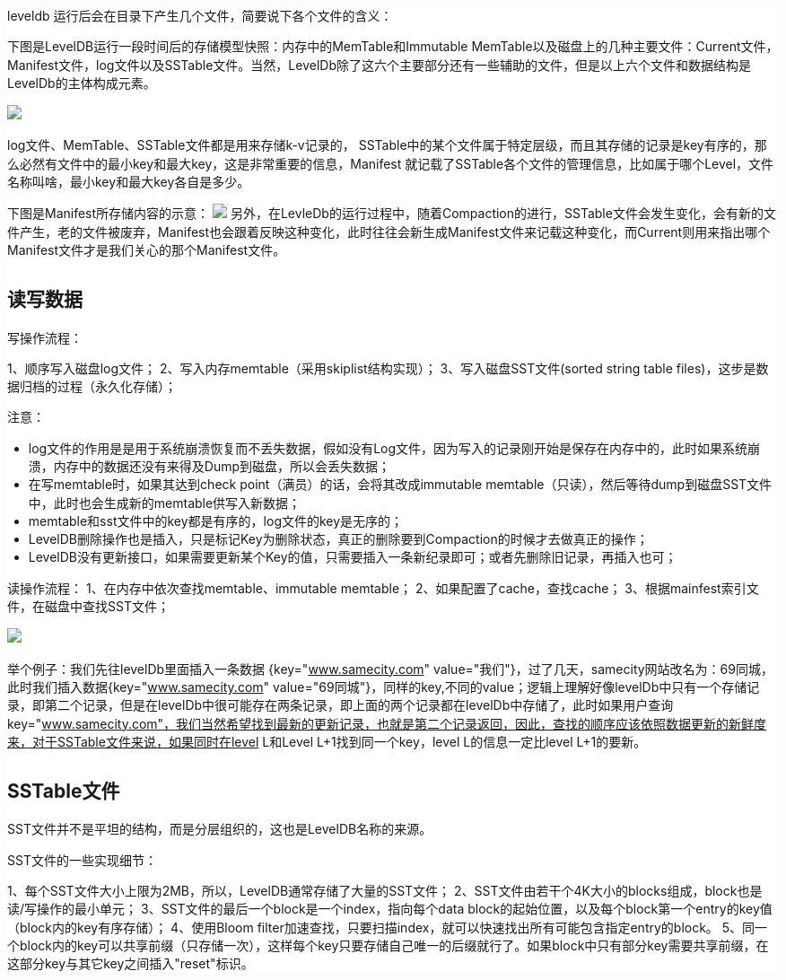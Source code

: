 leveldb 运行后会在目录下产生几个文件，简要说下各个文件的含义：

下图是LevelDB运行一段时间后的存储模型快照：内存中的MemTable和Immutable MemTable以及磁盘上的几种主要文件：Current文件，Manifest文件，log文件以及SSTable文件。当然，LevelDb除了这六个主要部分还有一些辅助的文件，但是以上六个文件和数据结构是LevelDb的主体构成元素。

![](http://oqos7hrvp.bkt.clouddn.com/blog/leveldb_01.png)

log文件、MemTable、SSTable文件都是用来存储k-v记录的，
SSTable中的某个文件属于特定层级，而且其存储的记录是key有序的，那么必然有文件中的最小key和最大key，这是非常重要的信息，Manifest 就记载了SSTable各个文件的管理信息，比如属于哪个Level，文件名称叫啥，最小key和最大key各自是多少。

下图是Manifest所存储内容的示意：
![](http://oqos7hrvp.bkt.clouddn.com/blog/leveldb_02.png)
另外，在LevleDb的运行过程中，随着Compaction的进行，SSTable文件会发生变化，会有新的文件产生，老的文件被废弃，Manifest也会跟着反映这种变化，此时往往会新生成Manifest文件来记载这种变化，而Current则用来指出哪个Manifest文件才是我们关心的那个Manifest文件。

## 读写数据

写操作流程：

1、顺序写入磁盘log文件；
2、写入内存memtable（采用skiplist结构实现）；
3、写入磁盘SST文件(sorted string table files)，这步是数据归档的过程（永久化存储）；

注意：

- log文件的作用是是用于系统崩溃恢复而不丢失数据，假如没有Log文件，因为写入的记录刚开始是保存在内存中的，此时如果系统崩溃，内存中的数据还没有来得及Dump到磁盘，所以会丢失数据；
- 在写memtable时，如果其达到check point（满员）的话，会将其改成immutable memtable（只读），然后等待dump到磁盘SST文件中，此时也会生成新的memtable供写入新数据；
- memtable和sst文件中的key都是有序的，log文件的key是无序的；
- LevelDB删除操作也是插入，只是标记Key为删除状态，真正的删除要到Compaction的时候才去做真正的操作；
- LevelDB没有更新接口，如果需要更新某个Key的值，只需要插入一条新纪录即可；或者先删除旧记录，再插入也可；

读操作流程：
1、在内存中依次查找memtable、immutable memtable；
2、如果配置了cache，查找cache；
3、根据mainfest索引文件，在磁盘中查找SST文件；

![](http://oqos7hrvp.bkt.clouddn.com/blog/leveldb_03.png)

举个例子：我们先往levelDb里面插入一条数据 {key="www.samecity.com"  value="我们"}，过了几天，samecity网站改名为：69同城，此时我们插入数据{key="www.samecity.com"  value="69同城"}，同样的key,不同的value；逻辑上理解好像levelDb中只有一个存储记录，即第二个记录，但是在levelDb中很可能存在两条记录，即上面的两个记录都在levelDb中存储了，此时如果用户查询key="www.samecity.com"，我们当然希望找到最新的更新记录，也就是第二个记录返回，因此，查找的顺序应该依照数据更新的新鲜度来，对于SSTable文件来说，如果同时在level L和Level L+1找到同一个key，level L的信息一定比level L+1的要新。

## SSTable文件

SST文件并不是平坦的结构，而是分层组织的，这也是LevelDB名称的来源。

SST文件的一些实现细节：

1、每个SST文件大小上限为2MB，所以，LevelDB通常存储了大量的SST文件；
2、SST文件由若干个4K大小的blocks组成，block也是读/写操作的最小单元；
3、SST文件的最后一个block是一个index，指向每个data block的起始位置，以及每个block第一个entry的key值（block内的key有序存储）；
4、使用Bloom filter加速查找，只要扫描index，就可以快速找出所有可能包含指定entry的block。
5、同一个block内的key可以共享前缀（只存储一次），这样每个key只要存储自己唯一的后缀就行了。如果block中只有部分key需要共享前缀，在这部分key与其它key之间插入"reset"标识。
